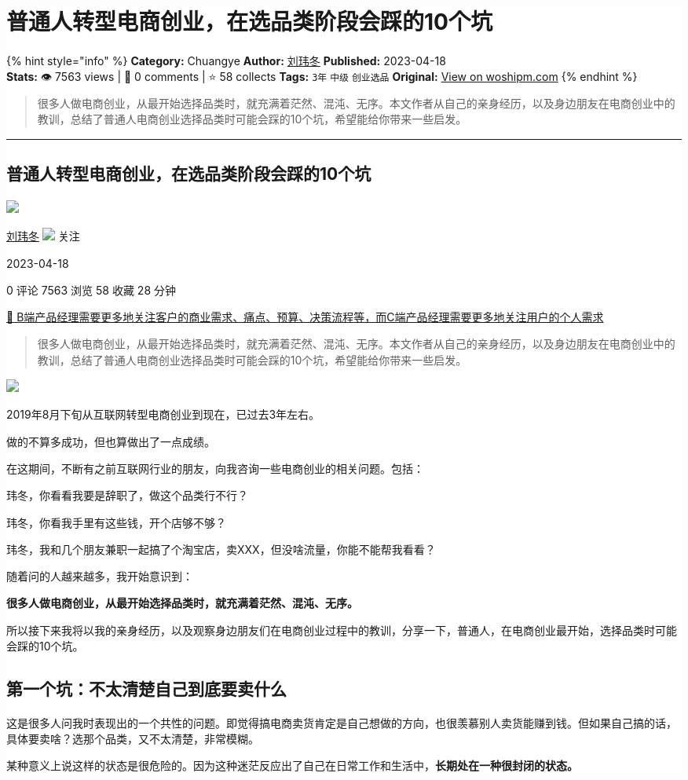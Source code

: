 # 普通人转型电商创业，在选品类阶段会踩的10个坑
{% hint style="info" %}
**Category:** Chuangye
**Author:** [刘玮冬](https://www.woshipm.com/u/55434)
**Published:** 2023-04-18  
**Stats:** 👁️ 7563 views | 💬 0 comments | ⭐ 58 collects
**Tags:** `3年` `中级` `创业选品`
**Original:** [View on woshipm.com](https://www.woshipm.com/chuangye/5808682.html)
{% endhint %}
> 很多人做电商创业，从最开始选择品类时，就充满着茫然、混沌、无序。本文作者从自己的亲身经历，以及身边朋友在电商创业中的教训，总结了普通人电商创业选择品类时可能会踩的10个坑，希望能给你带来一些启发。

---

## 普通人转型电商创业，在选品类阶段会踩的10个坑

[![](https://image.woshipm.com/wp-files/2015/10/66662.jpg!/both/72x72)](https://www.woshipm.com/u/55434)

[刘玮冬](https://www.woshipm.com/u/55434) ![](https://static.woshipm.com/tag/1121_1@2x.png) 关注

2023-04-18

0 评论 7563 浏览 58 收藏 28 分钟

[🔗 B端产品经理需要更多地关注客户的商业需求、痛点、预算、决策流程等，而C端产品经理需要更多地关注用户的个人需求](https://ke.qidianla.com/courses/bcpm)

> 很多人做电商创业，从最开始选择品类时，就充满着茫然、混沌、无序。本文作者从自己的亲身经历，以及身边朋友在电商创业中的教训，总结了普通人电商创业选择品类时可能会踩的10个坑，希望能给你带来一些启发。

![](https://image.woshipm.com/2023/04/14/fa65015a-da8e-11ed-aeb8-00163e0b5ff3.png)

2019年8月下旬从互联网转型电商创业到现在，已过去3年左右。

做的不算多成功，但也算做出了一点成绩。

在这期间，不断有之前互联网行业的朋友，向我咨询一些电商创业的相关问题。包括：

玮冬，你看看我要是辞职了，做这个品类行不行？

玮冬，你看我手里有这些钱，开个店够不够？

玮冬，我和几个朋友兼职一起搞了个淘宝店，卖XXX，但没啥流量，你能不能帮我看看？

随着问的人越来越多，我开始意识到：

**很多人做电商创业，从最开始选择品类时，就充满着茫然、混沌、无序。**

所以接下来我将以我的亲身经历，以及观察身边朋友们在电商创业过程中的教训，分享一下，普通人，在电商创业最开始，选择品类时可能会踩的10个坑。

## 第一个坑：不太清楚自己到底要卖什么

这是很多人问我时表现出的一个共性的问题。即觉得搞电商卖货肯定是自己想做的方向，也很羡慕别人卖货能赚到钱。但如果自己搞的话，具体要卖啥？选那个品类，又不太清楚，非常模糊。

某种意义上说这样的状态是很危险的。因为这种迷茫反应出了自己在日常工作和生活中，**长期处在一种很封闭的状态。**

